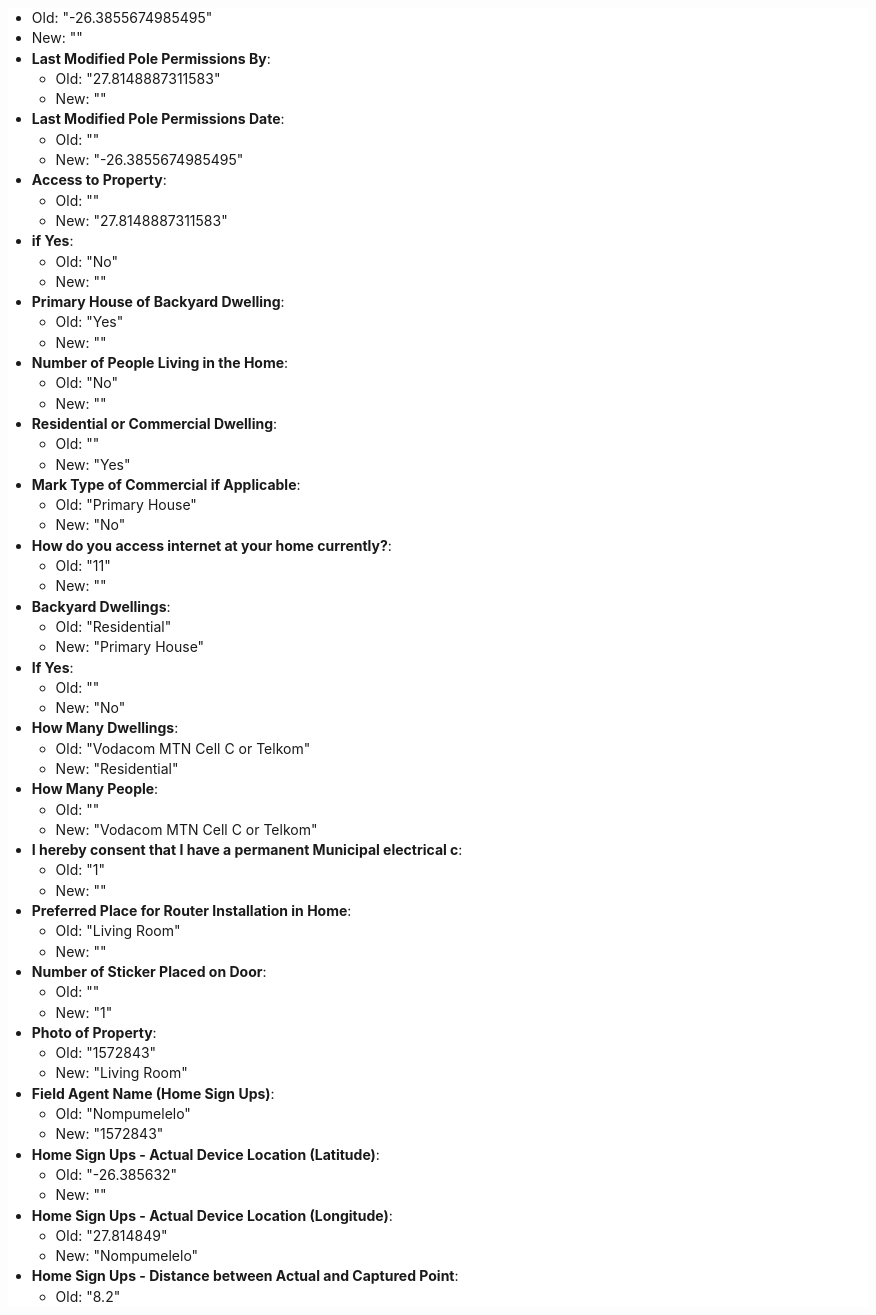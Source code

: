  - Old: "-26.3855674985495"
  - New: ""
- **Last Modified Pole Permissions By**:
  - Old: "27.8148887311583"
  - New: ""
- **Last Modified Pole Permissions Date**:
  - Old: ""
  - New: "-26.3855674985495"
- **Access to Property**:
  - Old: ""
  - New: "27.8148887311583"
- **if Yes**:
  - Old: "No"
  - New: ""
- **Primary House of Backyard Dwelling**:
  - Old: "Yes"
  - New: ""
- **Number of People Living in the Home**:
  - Old: "No"
  - New: ""
- **Residential or Commercial Dwelling**:
  - Old: ""
  - New: "Yes"
- **Mark Type of Commercial if Applicable**:
  - Old: "Primary House"
  - New: "No"
- **How do you access internet at your home currently?**:
  - Old: "11"
  - New: ""
- **Backyard Dwellings**:
  - Old: "Residential"
  - New: "Primary House"
- **If Yes**:
  - Old: ""
  - New: "No"
- **How Many Dwellings**:
  - Old: "Vodacom MTN Cell C or Telkom"
  - New: "Residential"
- **How Many People**:
  - Old: ""
  - New: "Vodacom MTN Cell C or Telkom"
- **I hereby consent that I have a permanent Municipal electrical c**:
  - Old: "1"
  - New: ""
- **Preferred Place for Router Installation in Home**:
  - Old: "Living Room"
  - New: ""
- **Number of Sticker Placed on Door**:
  - Old: ""
  - New: "1"
- **Photo of Property**:
  - Old: "1572843"
  - New: "Living Room"
- **Field Agent Name (Home Sign Ups)**:
  - Old: "Nompumelelo"
  - New: "1572843"
- **Home Sign Ups - Actual Device Location (Latitude)**:
  - Old: "-26.385632"
  - New: ""
- **Home Sign Ups - Actual Device Location (Longitude)**:
  - Old: "27.814849"
  - New: "Nompumelelo"
- **Home Sign Ups - Distance between Actual and Captured Point**:
  - Old: "8.2"